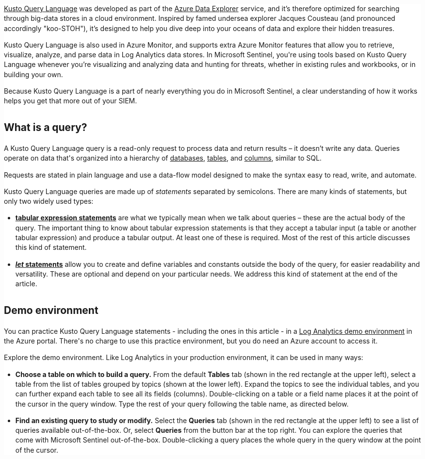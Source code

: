[Kusto Query Language](/kusto/?view=microsoft-sentinel&preserve-view=true) was developed as part of the [Azure Data Explorer](/azure/data-explorer/) service, and it’s therefore optimized for searching through big-data stores in a cloud environment. Inspired by famed undersea explorer Jacques Cousteau (and pronounced accordingly "koo-STOH"), it’s designed to help you dive deep into your oceans of data and explore their hidden treasures. 

Kusto Query Language is also used in Azure Monitor, and supports extra Azure Monitor features that allow you to retrieve, visualize, analyze, and parse data in Log Analytics data stores. In Microsoft Sentinel, you're using tools based on Kusto Query Language whenever you’re visualizing and analyzing data and hunting for threats, whether in existing rules and workbooks, or in building your own.

Because Kusto Query Language is a part of nearly everything you do in Microsoft Sentinel, a clear understanding of how it works helps you get that more out of your SIEM.

## What is a query?

A Kusto Query Language query is a read-only request to process data and return results – it doesn’t write any data. Queries operate on data that's organized into a hierarchy of [databases](schema-entities/databases.md), [tables](schema-entities/tables.md), and [columns](schema-entities/columns.md), similar to SQL.

Requests are stated in plain language and use a data-flow model designed to make the syntax easy to read, write, and automate.

Kusto Query Language queries are made up of *statements* separated by semicolons. There are many kinds of statements, but only two widely used types:

- [**tabular expression statements**](tabular-expression-statements.md) are what we typically mean when we talk about queries – these are the actual body of the query. The important thing to know about tabular expression statements is that they accept a tabular input (a table or another tabular expression) and produce a tabular output. At least one of these is required. Most of the rest of this article discusses this kind of statement.

- [***let* statements**](let-statement.md) allow you to create and define variables and constants outside the body of the query, for easier readability and versatility. These are optional and depend on your particular needs. We  address this kind of statement at the end of the article. 

## Demo environment

You can practice Kusto Query Language statements - including the ones in this article - in a [Log Analytics demo environment](https://aka.ms/lademo) in the Azure portal. There's no charge to use this practice environment, but you do need an Azure account to access it.

Explore the demo environment. Like Log Analytics in your production environment, it can be used in many ways:

- **Choose a table on which to build a query.** From the default **Tables** tab (shown in the red rectangle at the upper left), select a table from the list of tables grouped by topics (shown at the lower left). Expand the topics to see the individual tables, and you can further expand each table to see all its fields (columns). Double-clicking on a table or a field name places it at the point of the cursor in the query window. Type the rest of your query following the table name, as directed below.

- **Find an existing query to study or modify.** Select the **Queries** tab (shown in the red rectangle at the upper left) to see a list of queries available out-of-the-box. Or, select **Queries** from the button bar at the top right. You can explore the queries that come with Microsoft Sentinel out-of-the-box. Double-clicking a query places the whole query in the query window at the point of the cursor.
